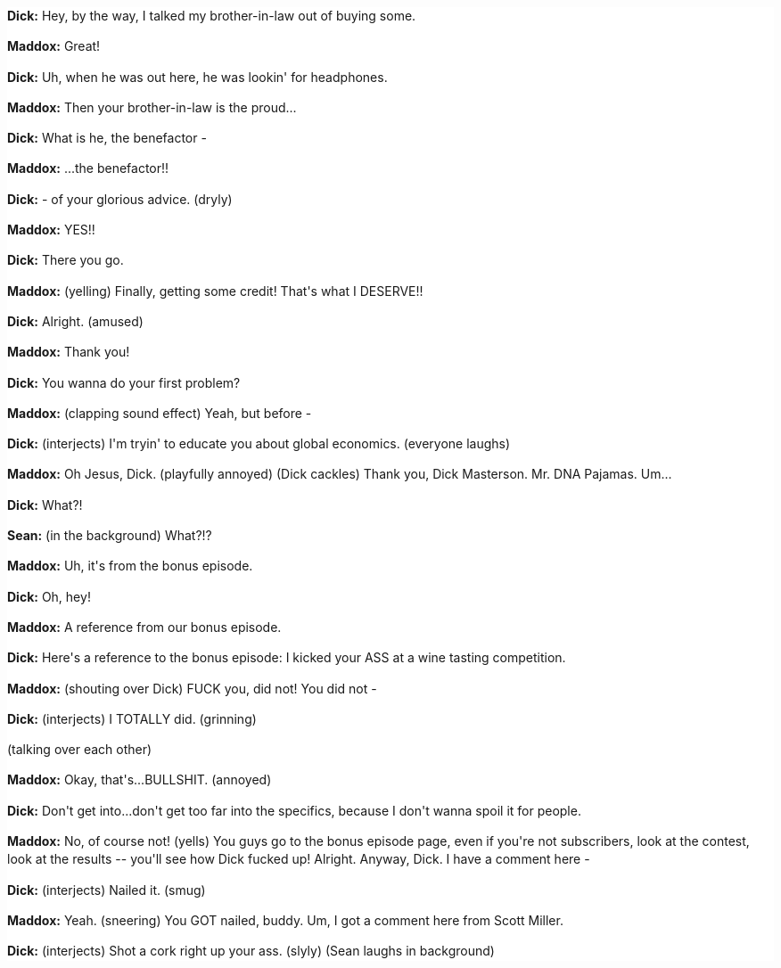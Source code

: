 **Dick:** Hey, by the way, I talked my brother-in-law out of buying some.

**Maddox:** Great!

**Dick:** Uh, when he was out here, he was lookin' for headphones.

**Maddox:** Then your brother-in-law is the proud...

**Dick:** What is he, the benefactor -

**Maddox:** ...the benefactor!!

**Dick:** - of your glorious advice. (dryly)

**Maddox:** YES!!

**Dick:** There you go.

**Maddox:** (yelling) Finally, getting some credit! That's what I DESERVE!!

**Dick:** Alright. (amused)

**Maddox:** Thank you!

**Dick:** You wanna do your first problem?

**Maddox:** (clapping sound effect) Yeah, but before -

**Dick:** (interjects) I'm tryin' to educate you about global economics. (everyone laughs)

**Maddox:** Oh Jesus, Dick. (playfully annoyed) (Dick cackles) Thank you, Dick Masterson. Mr. DNA Pajamas. Um...

**Dick:** What?!

**Sean:** (in the background) What?!?

**Maddox:** Uh, it's from the bonus episode.

**Dick:** Oh, hey!

**Maddox:** A reference from our bonus episode.

**Dick:** Here's a reference to the bonus episode: I kicked your ASS at a wine tasting competition.

**Maddox:** (shouting over Dick) FUCK you, did not! You did not -

**Dick:** (interjects) I TOTALLY did. (grinning)

(talking over each other)

**Maddox:** Okay, that's...BULLSHIT. (annoyed)

**Dick:** Don't get into...don't get too far into the specifics, because I don't wanna spoil it for people.

**Maddox:** No, of course not! (yells) You guys go to the bonus episode page, even if you're not subscribers, look at the contest, look at the results -- you'll see how Dick fucked up! Alright. Anyway, Dick. I have a comment here -

**Dick:** (interjects) Nailed it. (smug)

**Maddox:** Yeah. (sneering) You GOT nailed, buddy. Um, I got a comment here from Scott Miller.

**Dick:** (interjects) Shot a cork right up your ass. (slyly) (Sean laughs in background)
